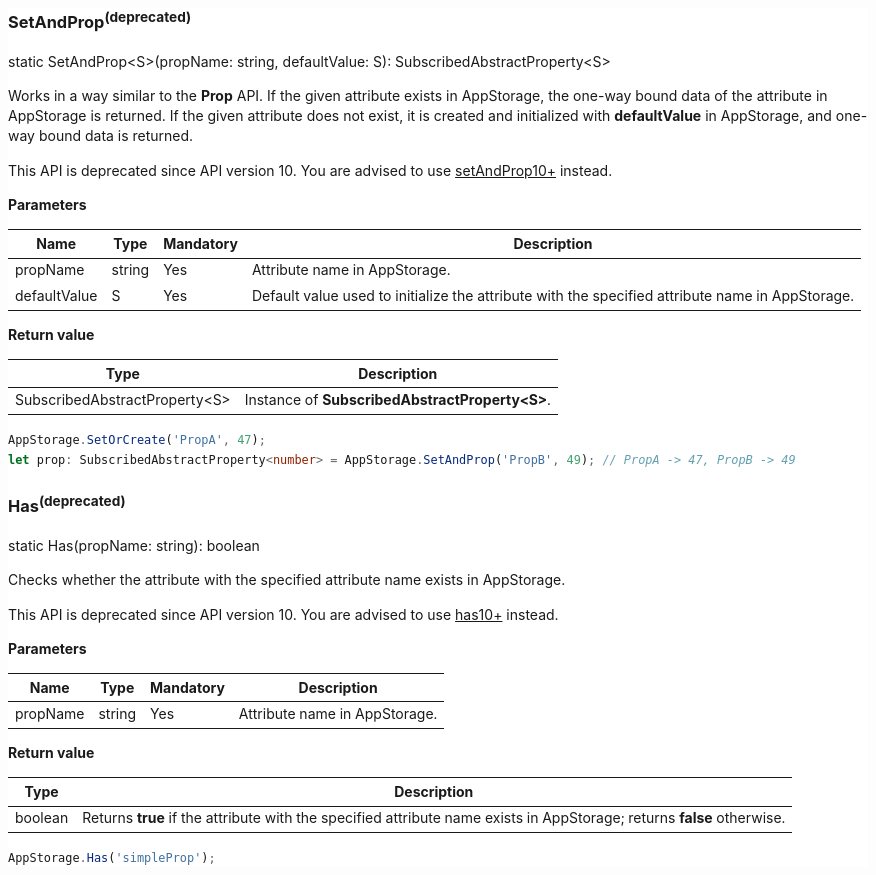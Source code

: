 
### SetAndProp<sup>(deprecated)</sup>

static SetAndProp&lt;S&gt;(propName: string, defaultValue: S): SubscribedAbstractProperty&lt;S&gt;

Works in a way similar to the **Prop** API. If the given attribute exists in AppStorage, the one-way bound data of the attribute in AppStorage is returned. If the given attribute does not exist, it is created and initialized with **defaultValue** in AppStorage, and one-way bound data is returned.

This API is deprecated since API version 10. You are advised to use [setAndProp10+](#setandprop10) instead.

**Parameters**

| Name         | Type    | Mandatory  | Description                                    |
| ------------ | ------ | ---- | ---------------------------------------- |
| propName     | string | Yes   | Attribute name in AppStorage.                        |
| defaultValue | S      | Yes   | Default value used to initialize the attribute with the specified attribute name in AppStorage.|

**Return value**

| Type                                 | Description                                     |
| ----------------------------------- | --------------------------------------- |
| SubscribedAbstractProperty&lt;S&gt; | Instance of **SubscribedAbstractProperty&lt;S&gt;**.|


```ts
AppStorage.SetOrCreate('PropA', 47);
let prop: SubscribedAbstractProperty<number> = AppStorage.SetAndProp('PropB', 49); // PropA -> 47, PropB -> 49
```


### Has<sup>(deprecated)</sup>

static Has(propName: string): boolean

Checks whether the attribute with the specified attribute name exists in AppStorage.

This API is deprecated since API version 10. You are advised to use [has10+](#has10) instead.

**Parameters**

| Name     | Type    | Mandatory  | Description            |
| -------- | ------ | ---- | ---------------- |
| propName | string | Yes   | Attribute name in AppStorage.|

**Return value**

| Type     | Description                                      |
| ------- | ---------------------------------------- |
| boolean | Returns **true** if the attribute with the specified attribute name exists in AppStorage; returns **false** otherwise.|


```ts
AppStorage.Has('simpleProp');
```
